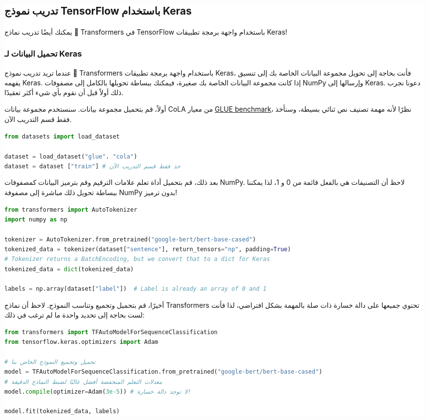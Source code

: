 <Youtube id="rnTGBy2ax1c"/>

## تدريب نموذج TensorFlow باستخدام Keras

يمكنك أيضًا تدريب نماذج 🤗 Transformers في TensorFlow باستخدام واجهة برمجة تطبيقات Keras!

### تحميل البيانات لـ Keras

عندما تريد تدريب نموذج 🤗 Transformers باستخدام واجهة برمجة تطبيقات Keras، فأنت بحاجة إلى تحويل مجموعة البيانات الخاصة بك إلى تنسيق يفهمه
Keras. إذا كانت مجموعة البيانات الخاصة بك صغيرة، فيمكنك ببساطة تحويلها بالكامل إلى مصفوفات NumPy وإرسالها إلى Keras.
دعونا نجرب ذلك أولاً قبل أن نقوم بأي شيء أكثر تعقيدًا.

أولاً، قم بتحميل مجموعة بيانات. سنستخدم مجموعة بيانات CoLA من معيار [GLUE benchmark](https://huggingface.co/datasets/glue)،
نظرًا لأنه مهمة تصنيف نص ثنائي بسيطة، وسنأخذ فقط قسم التدريب الآن.

```py
from datasets import load_dataset

dataset = load_dataset("glue"، "cola")
dataset = dataset ["train"] # خذ فقط قسم التدريب الآن
```

بعد ذلك، قم بتحميل أداة تعلم علامات الترقيم وقم بترميز البيانات كمصفوفات NumPy. لاحظ أن التصنيفات هي بالفعل قائمة من 0 و 1،
لذا يمكننا ببساطة تحويل ذلك مباشرة إلى مصفوفة NumPy بدون ترميز!

```py
from transformers import AutoTokenizer
import numpy as np

tokenizer = AutoTokenizer.from_pretrained("google-bert/bert-base-cased")
tokenized_data = tokenizer(dataset["sentence"], return_tensors="np", padding=True)
# Tokenizer returns a BatchEncoding, but we convert that to a dict for Keras
tokenized_data = dict(tokenized_data)

labels = np.array(dataset["label"])  # Label is already an array of 0 and 1
```

أخيرًا، قم بتحميل وتجميع وتناسب النموذج. لاحظ أن نماذج Transformers تحتوي جميعها على دالة خسارة ذات صلة بالمهمة بشكل افتراضي، لذا فأنت لست بحاجة إلى تحديد واحدة ما لم ترغب في ذلك:

```py
from transformers import TFAutoModelForSequenceClassification
from tensorflow.keras.optimizers import Adam

# تحميل وتجميع النموذج الخاص بنا
model = TFAutoModelForSequenceClassification.from_pretrained("google-bert/bert-base-cased")
# معدلات التعلم المنخفضة أفضل غالبًا لضبط النماذج الدقيقة
model.compile(optimizer=Adam(3e-5)) # لا توجد دالة خسارة!

model.fit(tokenized_data, labels)
```
